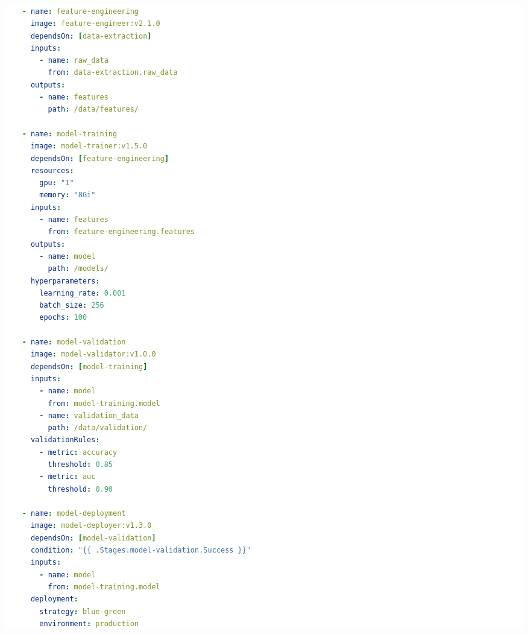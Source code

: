 ```yaml
    - name: feature-engineering
      image: feature-engineer:v2.1.0
      dependsOn: [data-extraction]
      inputs:
        - name: raw_data
          from: data-extraction.raw_data
      outputs:
        - name: features
          path: /data/features/

    - name: model-training
      image: model-trainer:v1.5.0
      dependsOn: [feature-engineering]
      resources:
        gpu: "1"
        memory: "8Gi"
      inputs:
        - name: features
          from: feature-engineering.features
      outputs:
        - name: model
          path: /models/
      hyperparameters:
        learning_rate: 0.001
        batch_size: 256
        epochs: 100

    - name: model-validation
      image: model-validator:v1.0.0
      dependsOn: [model-training]
      inputs:
        - name: model
          from: model-training.model
        - name: validation_data
          path: /data/validation/
      validationRules:
        - metric: accuracy
          threshold: 0.85
        - metric: auc
          threshold: 0.90

    - name: model-deployment
      image: model-deployer:v1.3.0
      dependsOn: [model-validation]
      condition: "{{ .Stages.model-validation.Success }}"
      inputs:
        - name: model
          from: model-training.model
      deployment:
        strategy: blue-green
        environment: production
```
